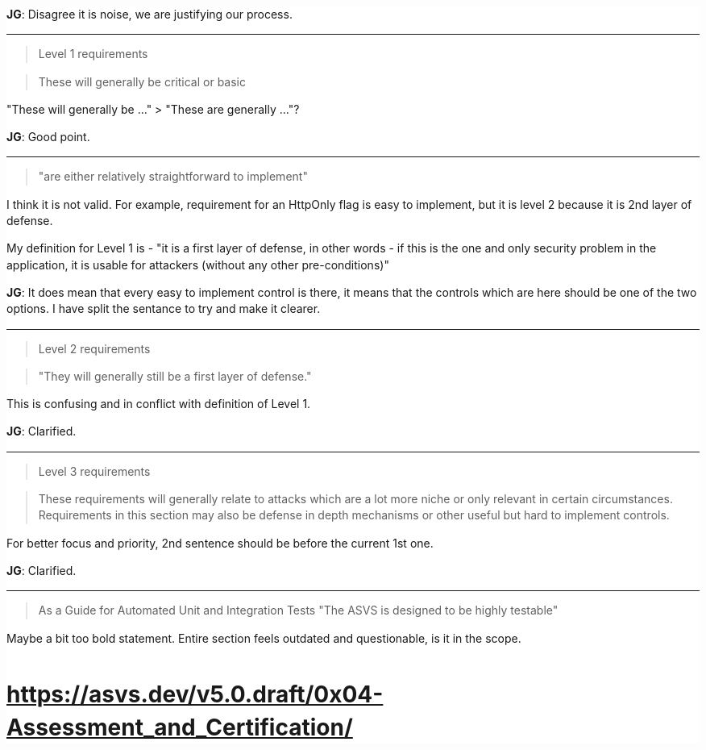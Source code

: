 **JG**: Disagree it is noise, we are justifying our process.

---

> Level 1 requirements

> These will generally be critical or basic

"These will generally be ..." > "These are generally ..."?

**JG**: Good point.

---

> "are either relatively straightforward to implement"

I think it is not valid. For example, requirement for an HttpOnly flag is easy to implement, but it is level 2 because it is 2nd layer of defense.

My definition for Level 1 is - "it is a first layer of defense, in other words - if this is the one and only security problem in the application, it is usable for attackers (without any other pre-conditions)"

**JG**: It does mean that every easy to implement control is there, it means that the controls which are here should be one of the two options. I have split the sentance to try and make it clearer.

---


> Level 2 requirements

> "They will generally still be a first layer of defense."

This is confusing and in conflict with definition of Level 1.

**JG**: Clarified.

---

> Level 3 requirements

> These requirements will generally relate to attacks which are a lot more niche or only relevant in certain circumstances. Requirements in this section may also be defense in depth mechanisms or other useful but hard to implement controls.

For better focus and priority, 2nd sentence should be before the current 1st one.

**JG**: Clarified.

---

> As a Guide for Automated Unit and Integration Tests
> "The ASVS is designed to be highly testable"

Maybe a bit too bold statement. Entire section feels outdated and questionable, is it in the scope.


# https://asvs.dev/v5.0.draft/0x04-Assessment_and_Certification/

